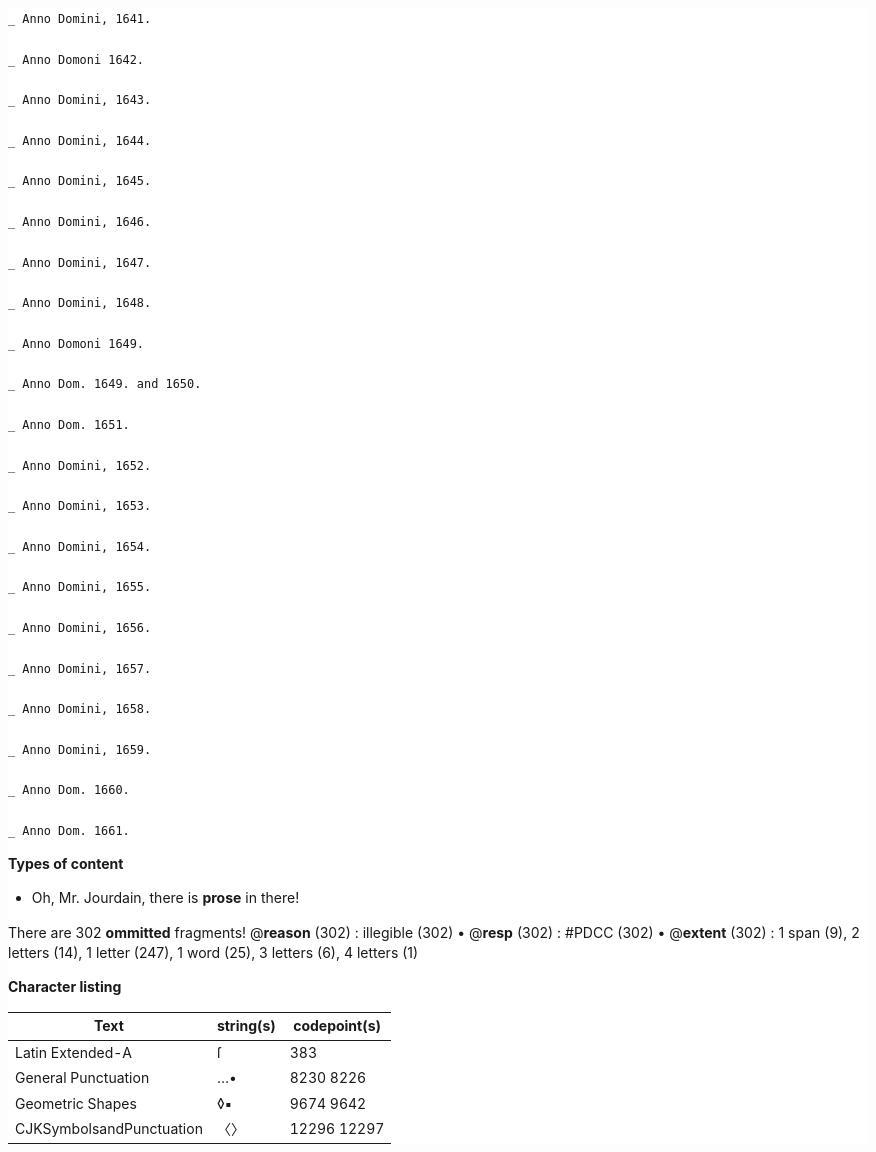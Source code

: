     _ Anno Domini, 1641.

    _ Anno Domoni 1642.

    _ Anno Domini, 1643.

    _ Anno Domini, 1644.

    _ Anno Domini, 1645.

    _ Anno Domini, 1646.

    _ Anno Domini, 1647.

    _ Anno Domini, 1648.

    _ Anno Domoni 1649.

    _ Anno Dom. 1649. and 1650.

    _ Anno Dom. 1651.

    _ Anno Domini, 1652.

    _ Anno Domini, 1653.

    _ Anno Domini, 1654.

    _ Anno Domini, 1655.

    _ Anno Domini, 1656.

    _ Anno Domini, 1657.

    _ Anno Domini, 1658.

    _ Anno Domini, 1659.

    _ Anno Dom. 1660.

    _ Anno Dom. 1661.

**Types of content**

  * Oh, Mr. Jourdain, there is **prose** in there!

There are 302 **ommitted** fragments! 
 @__reason__ (302) : illegible (302)  •  @__resp__ (302) : #PDCC (302)  •  @__extent__ (302) : 1 span (9), 2 letters (14), 1 letter (247), 1 word (25), 3 letters (6), 4 letters (1)

**Character listing**


|Text|string(s)|codepoint(s)|
|---|---|---|
|Latin Extended-A|ſ|383|
|General Punctuation|…•|8230 8226|
|Geometric Shapes|◊▪|9674 9642|
|CJKSymbolsandPunctuation|〈〉|12296 12297|
